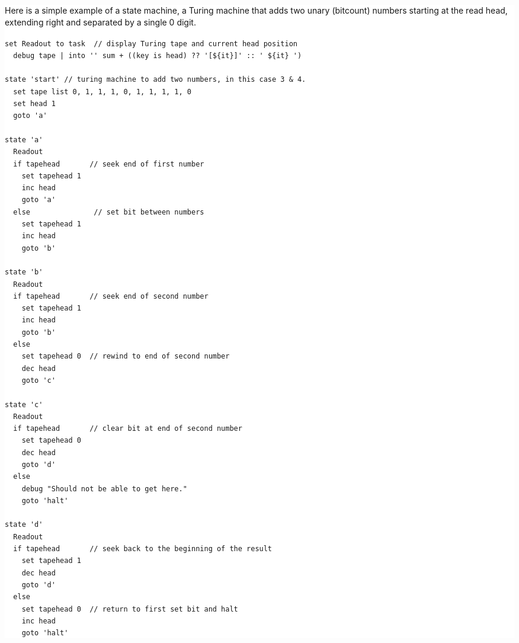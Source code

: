 Here is a simple example of a state machine, a Turing machine that adds two unary (bitcount)
numbers starting at the read head, extending right and separated by a single 0 digit.

    set Readout to task  // display Turing tape and current head position
      debug tape | into '' sum + ((key is head) ?? '[${it}]' :: ' ${it} ')

    state 'start' // turing machine to add two numbers, in this case 3 & 4.
      set tape list 0, 1, 1, 1, 0, 1, 1, 1, 1, 0
      set head 1
      goto 'a'

    state 'a'
      Readout
      if tapehead       // seek end of first number
        set tapehead 1
        inc head
        goto 'a'
      else               // set bit between numbers
        set tapehead 1
        inc head
        goto 'b'

    state 'b'
      Readout
      if tapehead       // seek end of second number
        set tapehead 1
        inc head
        goto 'b'
      else
        set tapehead 0  // rewind to end of second number
        dec head
        goto 'c'

    state 'c'
      Readout
      if tapehead       // clear bit at end of second number
        set tapehead 0
        dec head
        goto 'd'
      else
        debug "Should not be able to get here."
        goto 'halt'

    state 'd'
      Readout
      if tapehead       // seek back to the beginning of the result
        set tapehead 1
        dec head
        goto 'd'
      else
        set tapehead 0  // return to first set bit and halt
        inc head
        goto 'halt'
